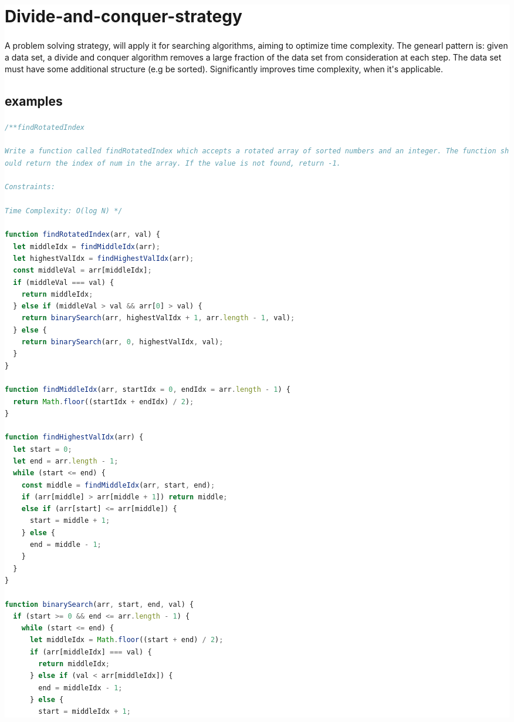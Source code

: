 
# Divide-and-conquer-strategy

A problem solving strategy, will apply it for searching algorithms, aiming to optimize time complexity.
The genearl pattern is: given a data set, a divide and conquer algorithm removes a large fraction of the data set from consideration at each step. The data set must have some additional structure (e.g be sorted). Significantly improves time complexity, when it's applicable.

## examples

```javascript
/**findRotatedIndex

Write a function called findRotatedIndex which accepts a rotated array of sorted numbers and an integer. The function should return the index of num in the array. If the value is not found, return -1.

Constraints:

Time Complexity: O(log N) */

function findRotatedIndex(arr, val) {
  let middleIdx = findMiddleIdx(arr);
  let highestValIdx = findHighestValIdx(arr);
  const middleVal = arr[middleIdx];
  if (middleVal === val) {
    return middleIdx;
  } else if (middleVal > val && arr[0] > val) {
    return binarySearch(arr, highestValIdx + 1, arr.length - 1, val);
  } else {
    return binarySearch(arr, 0, highestValIdx, val);
  }
}

function findMiddleIdx(arr, startIdx = 0, endIdx = arr.length - 1) {
  return Math.floor((startIdx + endIdx) / 2);
}

function findHighestValIdx(arr) {
  let start = 0;
  let end = arr.length - 1;
  while (start <= end) {
    const middle = findMiddleIdx(arr, start, end);
    if (arr[middle] > arr[middle + 1]) return middle;
    else if (arr[start] <= arr[middle]) {
      start = middle + 1;
    } else {
      end = middle - 1;
    }
  }
}

function binarySearch(arr, start, end, val) {
  if (start >= 0 && end <= arr.length - 1) {
    while (start <= end) {
      let middleIdx = Math.floor((start + end) / 2);
      if (arr[middleIdx] === val) {
        return middleIdx;
      } else if (val < arr[middleIdx]) {
        end = middleIdx - 1;
      } else {
        start = middleIdx + 1;
```